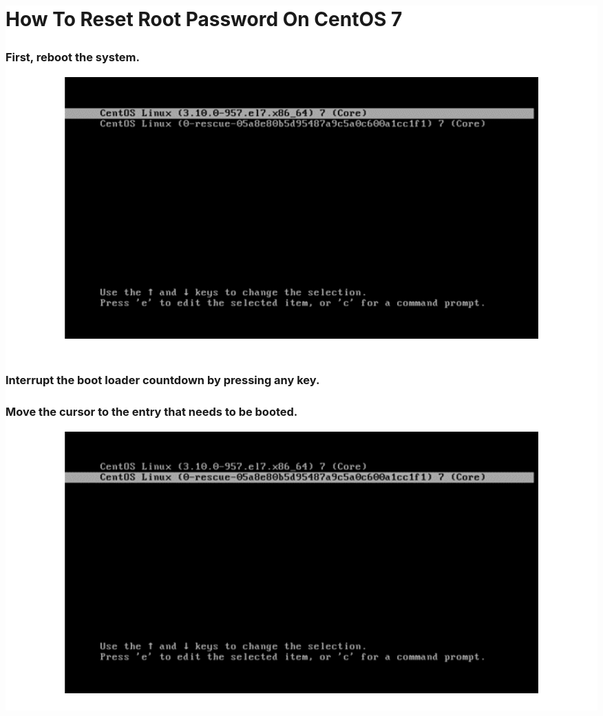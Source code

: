 # How To Reset Root Password On CentOS 7

### First, reboot the system.

<div align="center">
    <img src="./assets/images/Picture1.png" width="80%">
</div>
<br/>


### Interrupt the boot loader countdown by pressing any key.
### Move the cursor to the entry that needs to be booted.

<div align="center">
    <img src="./assets/images/Picture2.png" width="80%">
</div>
<br/>
